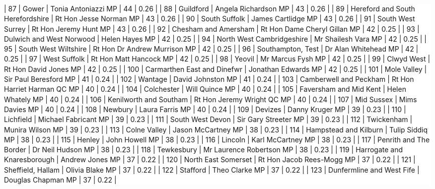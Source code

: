 | 87 | Gower | Tonia Antoniazzi MP | 44 | 0.26 |
| 88 | Guildford | Angela Richardson MP | 43 | 0.26 |
| 89 | Hereford and South Herefordshire | Rt Hon Jesse Norman MP | 43 | 0.26 |
| 90 | South Suffolk | James Cartlidge MP | 43 | 0.26 |
| 91 | South West Surrey | Rt Hon Jeremy Hunt MP | 43 | 0.26 |
| 92 | Chesham and Amersham | Rt Hon Dame Cheryl Gillan MP | 42 | 0.25 |
| 93 | Dulwich and West Norwood | Helen Hayes MP | 42 | 0.25 |
| 94 | North West Cambridgeshire | Mr Shailesh Vara MP | 42 | 0.25 |
| 95 | South West Wiltshire | Rt Hon Dr Andrew Murrison MP | 42 | 0.25 |
| 96 | Southampton, Test | Dr Alan Whitehead MP | 42 | 0.25 |
| 97 | West Suffolk | Rt Hon Matt Hancock MP | 42 | 0.25 |
| 98 | Yeovil | Mr Marcus Fysh MP | 42 | 0.25 |
| 99 | Clwyd West | Rt Hon David Jones MP | 42 | 0.25 |
| 100 | Carmarthen East and Dinefwr | Jonathan Edwards MP | 42 | 0.25 |
| 101 | Mole Valley | Sir Paul Beresford MP | 41 | 0.24 |
| 102 | Wantage | David Johnston MP | 41 | 0.24 |
| 103 | Camberwell and Peckham | Rt Hon Harriet Harman QC MP | 40 | 0.24 |
| 104 | Colchester | Will Quince MP | 40 | 0.24 |
| 105 | Faversham and Mid Kent | Helen Whately MP | 40 | 0.24 |
| 106 | Kenilworth and Southam | Rt Hon Jeremy Wright QC MP | 40 | 0.24 |
| 107 | Mid Sussex | Mims Davies MP | 40 | 0.24 |
| 108 | Newbury | Laura Farris MP | 40 | 0.24 |
| 109 | Devizes | Danny Kruger MP | 39 | 0.23 |
| 110 | Lichfield | Michael Fabricant MP | 39 | 0.23 |
| 111 | South West Devon | Sir Gary Streeter MP | 39 | 0.23 |
| 112 | Twickenham | Munira Wilson MP | 39 | 0.23 |
| 113 | Colne Valley | Jason McCartney MP | 38 | 0.23 |
| 114 | Hampstead and Kilburn | Tulip Siddiq MP | 38 | 0.23 |
| 115 | Henley | John Howell MP | 38 | 0.23 |
| 116 | Lincoln | Karl McCartney MP | 38 | 0.23 |
| 117 | Penrith and The Border | Dr Neil Hudson MP | 38 | 0.23 |
| 118 | Tewkesbury | Mr Laurence Robertson MP | 38 | 0.23 |
| 119 | Harrogate and Knaresborough | Andrew Jones MP | 37 | 0.22 |
| 120 | North East Somerset | Rt Hon Jacob Rees-Mogg MP | 37 | 0.22 |
| 121 | Sheffield, Hallam | Olivia Blake MP | 37 | 0.22 |
| 122 | Stafford | Theo Clarke MP | 37 | 0.22 |
| 123 | Dunfermline and West Fife | Douglas Chapman MP | 37 | 0.22 |